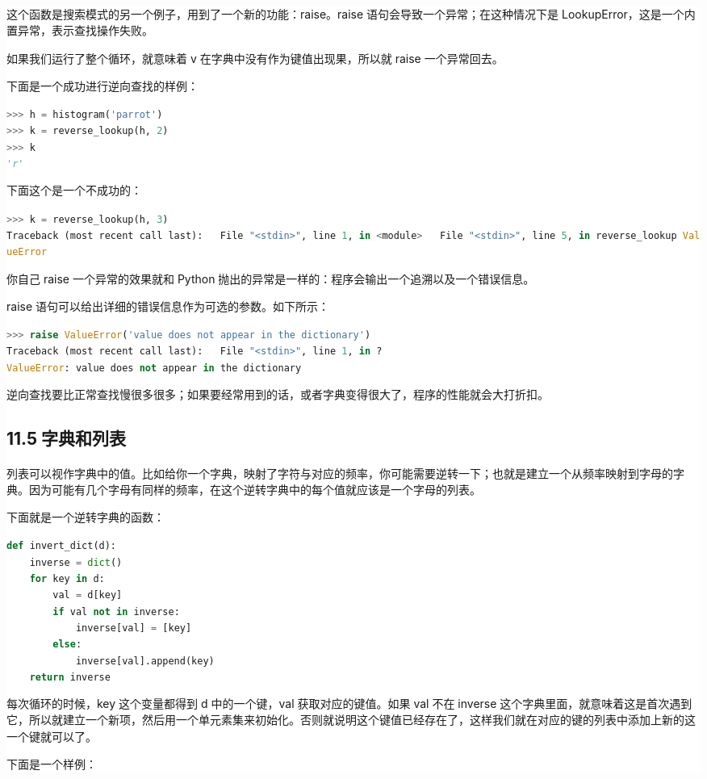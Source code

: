 这个函数是搜索模式的另一个例子，用到了一个新的功能：raise。raise 语句会导致一个异常；在这种情况下是 LookupError，这是一个内置异常，表示查找操作失败。


如果我们运行了整个循环，就意味着 v 在字典中没有作为键值出现果，所以就 raise 一个异常回去。


下面是一个成功进行逆向查找的样例：

```Python
>>> h = histogram('parrot')
>>> k = reverse_lookup(h, 2)
>>> k
'r'
```

下面这个是一个不成功的：

```Python
>>> k = reverse_lookup(h, 3)
Traceback (most recent call last):   File "<stdin>", line 1, in <module>   File "<stdin>", line 5, in reverse_lookup ValueError
```

你自己 raise 一个异常的效果就和 Python 抛出的异常是一样的：程序会输出一个追溯以及一个错误信息。


raise 语句可以给出详细的错误信息作为可选的参数。如下所示：

```Python
>>> raise ValueError('value does not appear in the dictionary')
Traceback (most recent call last):   File "<stdin>", line 1, in ?
ValueError: value does not appear in the dictionary
```

逆向查找要比正常查找慢很多很多；如果要经常用到的话，或者字典变得很大了，程序的性能就会大打折扣。

## 11.5  字典和列表

列表可以视作字典中的值。比如给你一个字典，映射了字符与对应的频率，你可能需要逆转一下；也就是建立一个从频率映射到字母的字典。因为可能有几个字母有同样的频率，在这个逆转字典中的每个值就应该是一个字母的列表。


下面就是一个逆转字典的函数：

```Python
def invert_dict(d):
	inverse = dict()
	for key in d:
		val = d[key]
		if val not in inverse:
			inverse[val] = [key]
		else:
			inverse[val].append(key)
	return inverse
```

每次循环的时候，key 这个变量都得到 d 中的一个键，val 获取对应的键值。如果 val 不在 inverse 这个字典里面，就意味着这是首次遇到它，所以就建立一个新项，然后用一个单元素集来初始化。否则就说明这个键值已经存在了，这样我们就在对应的键的列表中添加上新的这一个键就可以了。

下面是一个样例：
